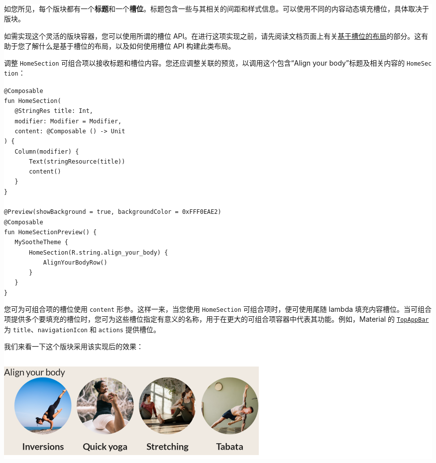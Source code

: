 如您所见，每个版块都有一个**标题**和一个**槽位**。标题包含一些与其相关的间距和样式信息。可以使用不同的内容动态填充槽位，具体取决于版块。

如需实现这个灵活的版块容器，您可以使用所谓的槽位 API。在进行这项实现之前，请先阅读文档页面上有关[基于槽位的布局](https://developer.android.com/jetpack/compose/layouts/basics?hl=zh-cn#slot-based-layouts)的部分。这有助于您了解什么是基于槽位的布局，以及如何使用槽位 API 构建此类布局。

调整 `HomeSection` 可组合项以接收标题和槽位内容。您还应调整关联的预览，以调用这个包含“Align your body”标题及相关内容的 `HomeSection`：

```auto
@Composable
fun HomeSection(
   @StringRes title: Int,
   modifier: Modifier = Modifier,
   content: @Composable () -> Unit
) {
   Column(modifier) {
       Text(stringResource(title))
       content()
   }
}

@Preview(showBackground = true, backgroundColor = 0xFFF0EAE2)
@Composable
fun HomeSectionPreview() {
   MySootheTheme {
       HomeSection(R.string.align_your_body) {
           AlignYourBodyRow()
       }
   }
}
```

您可为可组合项的槽位使用 `content` 形参。这样一来，当您使用 `HomeSection` 可组合项时，便可使用尾随 lambda 填充内容槽位。当可组合项提供多个要填充的槽位时，您可为这些槽位指定有意义的名称，用于在更大的可组合项容器中代表其功能。例如，Material 的 [`TopAppBar`](https://material.io/components/app-bars-top) 为 `title`、`navigationIcon` 和 `actions` 提供槽位。

我们来看一下这个版块采用该实现后的效果：

## <img src="/images/compose_layout/28.png" alt="28.png" style="zoom:50%;" />
